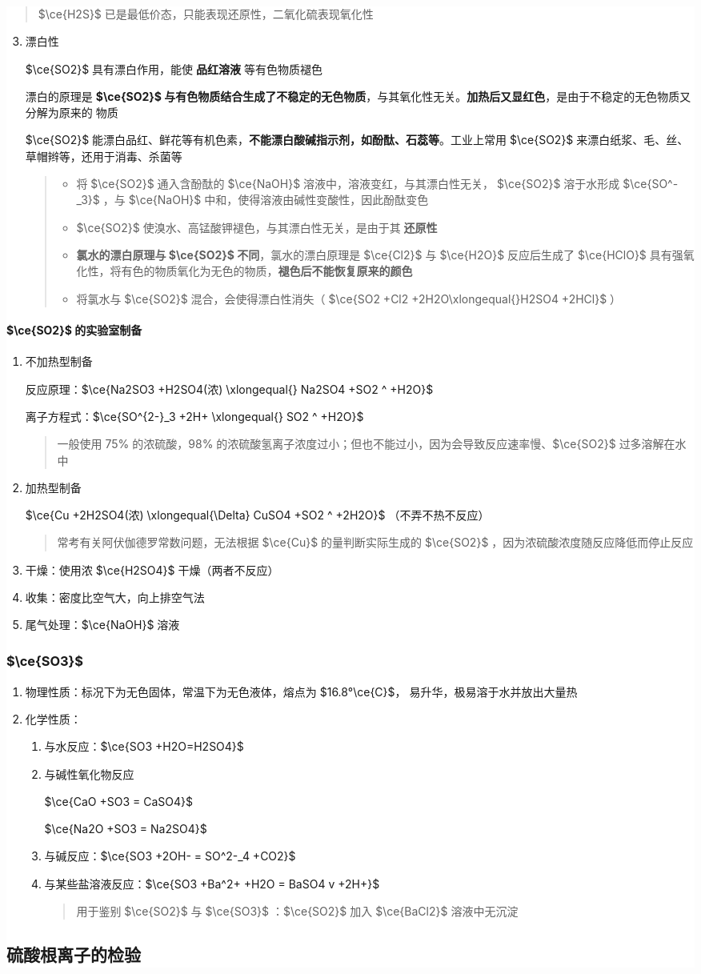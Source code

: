    > $\ce{H2S}$ 已是最低价态，只能表现还原性，二氧化硫表现氧化性

3. 漂白性

   $\ce{SO2}$ 具有漂白作用，能使 **品红溶液** 等有色物质褪色

   漂白的原理是 **$\ce{SO2}$ 与有色物质结合生成了不稳定的无色物质**，与其氧化性无关。**加热后又显红色**，是由于不稳定的无色物质又分解为原来的 物质

   $\ce{SO2}$ 能漂白品红、鲜花等有机色素，**不能漂白酸碱指示剂，如酚酞、石蕊等**。工业上常用 $\ce{SO2}$ 来漂白纸浆、毛、丝、草帽辫等，还用于消毒、杀菌等

   > - 将 $\ce{SO2}$ 通入含酚酞的 $\ce{NaOH}$ 溶液中，溶液变红，与其漂白性无关， $\ce{SO2}$ 溶于水形成 $\ce{SO^-_3}$ ，与 $\ce{NaOH}$ 中和，使得溶液由碱性变酸性，因此酚酞变色
   >
   > - $\ce{SO2}$ 使溴水、高锰酸钾褪色，与其漂白性无关，是由于其 **还原性**
   >
   > - **氯水的漂白原理与 $\ce{SO2}$ 不同**，氯水的漂白原理是 $\ce{Cl2}$ 与 $\ce{H2O}$ 反应后生成了 $\ce{HClO}$ 具有强氧化性，将有色的物质氧化为无色的物质，**褪色后不能恢复原来的颜色**
   > - 将氯水与 $\ce{SO2}$ 混合，会使得漂白性消失（ $\ce{SO2 +Cl2 +2H2O\xlongequal{}H2SO4 +2HCl}$ ）

####  $\ce{SO2}$ 的实验室制备

1. 不加热型制备

   反应原理：$\ce{Na2SO3 +H2SO4(浓) \xlongequal{} Na2SO4 +SO2 ^ +H2O}$

   离子方程式：$\ce{SO^{2-}_3 +2H+ \xlongequal{} SO2 ^ +H2O}$

   > 一般使用 $75\%$ 的浓硫酸，$98\%$ 的浓硫酸氢离子浓度过小；但也不能过小，因为会导致反应速率慢、$\ce{SO2}$ 过多溶解在水中

2. 加热型制备

   $\ce{Cu +2H2SO4(浓) \xlongequal{\Delta} CuSO4 +SO2 ^ +2H2O}$ （不弄不热不反应）

   > 常考有关阿伏伽德罗常数问题，无法根据 $\ce{Cu}$ 的量判断实际生成的 $\ce{SO2}$ ，因为浓硫酸浓度随反应降低而停止反应

3. 干燥：使用浓 $\ce{H2SO4}$ 干燥（两者不反应）

4. 收集：密度比空气大，向上排空气法

5. 尾气处理：$\ce{NaOH}$ 溶液

### $\ce{SO3}$ 

1. 物理性质：标况下为无色固体，常温下为无色液体，熔点为 $16.8°\ce{C}$， 易升华，极易溶于水并放出大量热

2. 化学性质：

   1. 与水反应：$\ce{SO3 +H2O=H2SO4}$

   2. 与碱性氧化物反应

      $\ce{CaO +SO3 = CaSO4}$

      $\ce{Na2O +SO3 = Na2SO4}$

   3. 与碱反应：$\ce{SO3 +2OH- = SO^2-_4 +CO2}$

   4. 与某些盐溶液反应：$\ce{SO3 +Ba^2+ +H2O = BaSO4 v +2H+}$

      > 用于鉴别 $\ce{SO2}$ 与 $\ce{SO3}$ ：$\ce{SO2}$ 加入 $\ce{BaCl2}$ 溶液中无沉淀

 ## 硫酸根离子的检验
